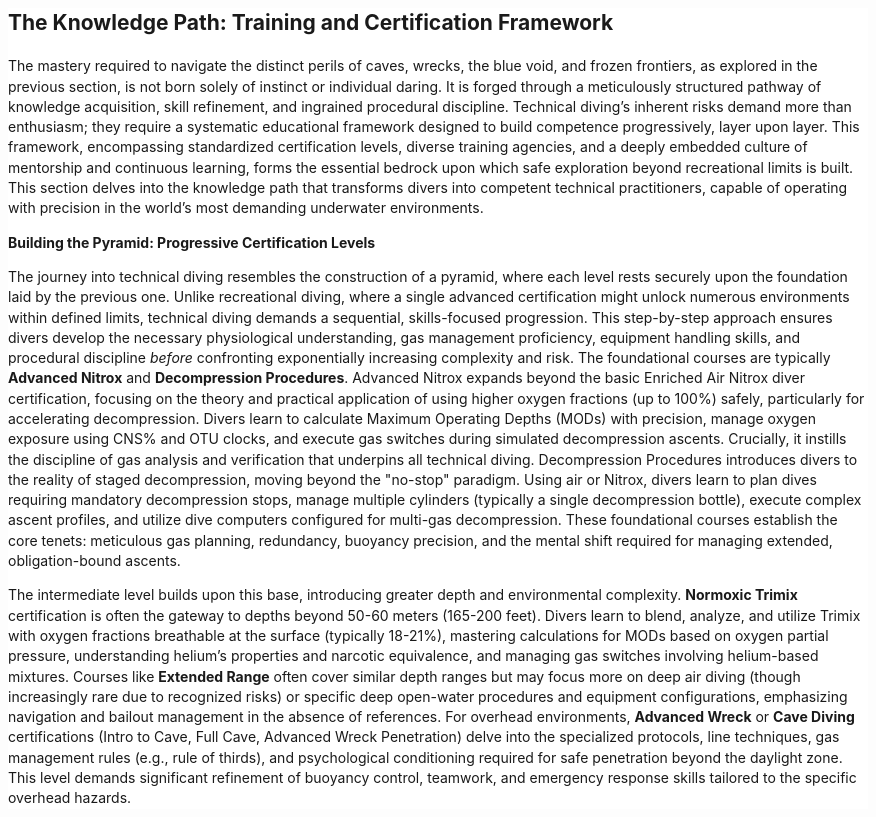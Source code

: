 ## The Knowledge Path: Training and Certification Framework

The mastery required to navigate the distinct perils of caves, wrecks, the blue void, and frozen frontiers, as explored in the previous section, is not born solely of instinct or individual daring. It is forged through a meticulously structured pathway of knowledge acquisition, skill refinement, and ingrained procedural discipline. Technical diving’s inherent risks demand more than enthusiasm; they require a systematic educational framework designed to build competence progressively, layer upon layer. This framework, encompassing standardized certification levels, diverse training agencies, and a deeply embedded culture of mentorship and continuous learning, forms the essential bedrock upon which safe exploration beyond recreational limits is built. This section delves into the knowledge path that transforms divers into competent technical practitioners, capable of operating with precision in the world’s most demanding underwater environments.

**Building the Pyramid: Progressive Certification Levels**

The journey into technical diving resembles the construction of a pyramid, where each level rests securely upon the foundation laid by the previous one. Unlike recreational diving, where a single advanced certification might unlock numerous environments within defined limits, technical diving demands a sequential, skills-focused progression. This step-by-step approach ensures divers develop the necessary physiological understanding, gas management proficiency, equipment handling skills, and procedural discipline *before* confronting exponentially increasing complexity and risk. The foundational courses are typically **Advanced Nitrox** and **Decompression Procedures**. Advanced Nitrox expands beyond the basic Enriched Air Nitrox diver certification, focusing on the theory and practical application of using higher oxygen fractions (up to 100%) safely, particularly for accelerating decompression. Divers learn to calculate Maximum Operating Depths (MODs) with precision, manage oxygen exposure using CNS% and OTU clocks, and execute gas switches during simulated decompression ascents. Crucially, it instills the discipline of gas analysis and verification that underpins all technical diving. Decompression Procedures introduces divers to the reality of staged decompression, moving beyond the "no-stop" paradigm. Using air or Nitrox, divers learn to plan dives requiring mandatory decompression stops, manage multiple cylinders (typically a single decompression bottle), execute complex ascent profiles, and utilize dive computers configured for multi-gas decompression. These foundational courses establish the core tenets: meticulous gas planning, redundancy, buoyancy precision, and the mental shift required for managing extended, obligation-bound ascents.

The intermediate level builds upon this base, introducing greater depth and environmental complexity. **Normoxic Trimix** certification is often the gateway to depths beyond 50-60 meters (165-200 feet). Divers learn to blend, analyze, and utilize Trimix with oxygen fractions breathable at the surface (typically 18-21%), mastering calculations for MODs based on oxygen partial pressure, understanding helium’s properties and narcotic equivalence, and managing gas switches involving helium-based mixtures. Courses like **Extended Range** often cover similar depth ranges but may focus more on deep air diving (though increasingly rare due to recognized risks) or specific deep open-water procedures and equipment configurations, emphasizing navigation and bailout management in the absence of references. For overhead environments, **Advanced Wreck** or **Cave Diving** certifications (Intro to Cave, Full Cave, Advanced Wreck Penetration) delve into the specialized protocols, line techniques, gas management rules (e.g., rule of thirds), and psychological conditioning required for safe penetration beyond the daylight zone. This level demands significant refinement of buoyancy control, teamwork, and emergency response skills tailored to the specific overhead hazards.
